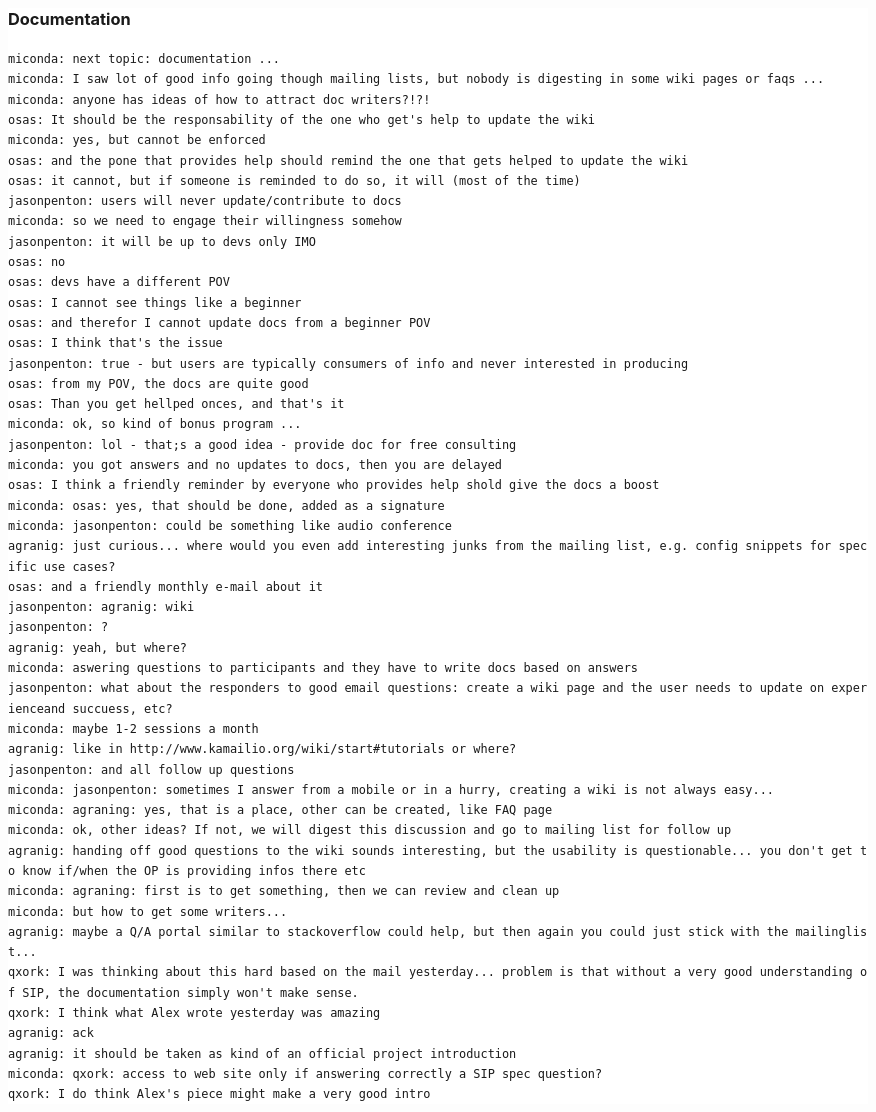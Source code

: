### Documentation

    miconda: next topic: documentation ...
    miconda: I saw lot of good info going though mailing lists, but nobody is digesting in some wiki pages or faqs ...
    miconda: anyone has ideas of how to attract doc writers?!?!
    osas: It should be the responsability of the one who get's help to update the wiki
    miconda: yes, but cannot be enforced
    osas: and the pone that provides help should remind the one that gets helped to update the wiki
    osas: it cannot, but if someone is reminded to do so, it will (most of the time)
    jasonpenton: users will never update/contribute to docs
    miconda: so we need to engage their willingness somehow
    jasonpenton: it will be up to devs only IMO
    osas: no
    osas: devs have a different POV
    osas: I cannot see things like a beginner
    osas: and therefor I cannot update docs from a beginner POV
    osas: I think that's the issue
    jasonpenton: true - but users are typically consumers of info and never interested in producing
    osas: from my POV, the docs are quite good
    osas: Than you get hellped onces, and that's it
    miconda: ok, so kind of bonus program ...
    jasonpenton: lol - that;s a good idea - provide doc for free consulting
    miconda: you got answers and no updates to docs, then you are delayed
    osas: I think a friendly reminder by everyone who provides help shold give the docs a boost
    miconda: osas: yes, that should be done, added as a signature
    miconda: jasonpenton: could be something like audio conference
    agranig: just curious... where would you even add interesting junks from the mailing list, e.g. config snippets for specific use cases?
    osas: and a friendly monthly e-mail about it
    jasonpenton: agranig: wiki
    jasonpenton: ?
    agranig: yeah, but where?
    miconda: aswering questions to participants and they have to write docs based on answers
    jasonpenton: what about the responders to good email questions: create a wiki page and the user needs to update on experienceand succuess, etc?
    miconda: maybe 1-2 sessions a month
    agranig: like in http://www.kamailio.org/wiki/start#tutorials or where?
    jasonpenton: and all follow up questions
    miconda: jasonpenton: sometimes I answer from a mobile or in a hurry, creating a wiki is not always easy...
    miconda: agraning: yes, that is a place, other can be created, like FAQ page
    miconda: ok, other ideas? If not, we will digest this discussion and go to mailing list for follow up
    agranig: handing off good questions to the wiki sounds interesting, but the usability is questionable... you don't get to know if/when the OP is providing infos there etc
    miconda: agraning: first is to get something, then we can review and clean up
    miconda: but how to get some writers...
    agranig: maybe a Q/A portal similar to stackoverflow could help, but then again you could just stick with the mailinglist...
    qxork: I was thinking about this hard based on the mail yesterday... problem is that without a very good understanding of SIP, the documentation simply won't make sense.
    qxork: I think what Alex wrote yesterday was amazing
    agranig: ack
    agranig: it should be taken as kind of an official project introduction
    miconda: qxork: access to web site only if answering correctly a SIP spec question?
    qxork: I do think Alex's piece might make a very good intro
